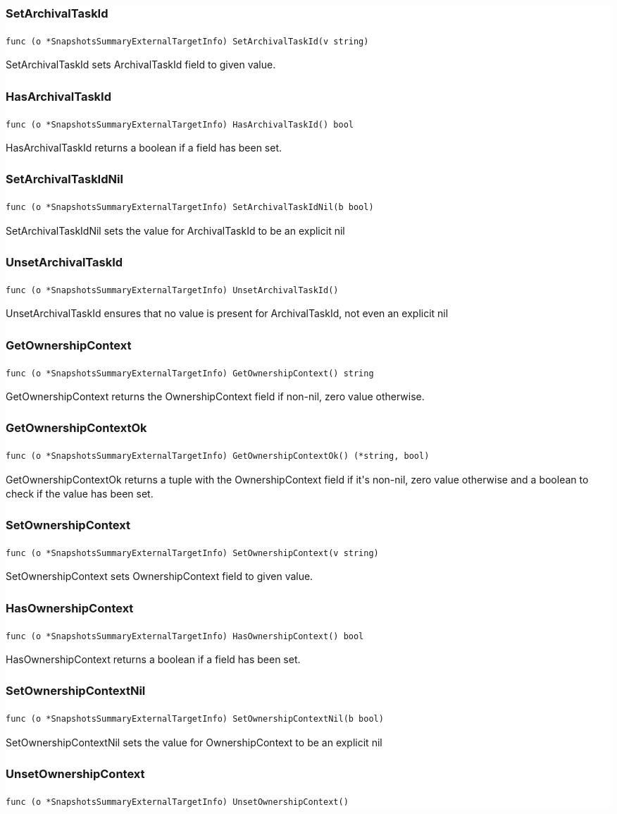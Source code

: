 ### SetArchivalTaskId

`func (o *SnapshotsSummaryExternalTargetInfo) SetArchivalTaskId(v string)`

SetArchivalTaskId sets ArchivalTaskId field to given value.

### HasArchivalTaskId

`func (o *SnapshotsSummaryExternalTargetInfo) HasArchivalTaskId() bool`

HasArchivalTaskId returns a boolean if a field has been set.

### SetArchivalTaskIdNil

`func (o *SnapshotsSummaryExternalTargetInfo) SetArchivalTaskIdNil(b bool)`

 SetArchivalTaskIdNil sets the value for ArchivalTaskId to be an explicit nil

### UnsetArchivalTaskId
`func (o *SnapshotsSummaryExternalTargetInfo) UnsetArchivalTaskId()`

UnsetArchivalTaskId ensures that no value is present for ArchivalTaskId, not even an explicit nil
### GetOwnershipContext

`func (o *SnapshotsSummaryExternalTargetInfo) GetOwnershipContext() string`

GetOwnershipContext returns the OwnershipContext field if non-nil, zero value otherwise.

### GetOwnershipContextOk

`func (o *SnapshotsSummaryExternalTargetInfo) GetOwnershipContextOk() (*string, bool)`

GetOwnershipContextOk returns a tuple with the OwnershipContext field if it's non-nil, zero value otherwise
and a boolean to check if the value has been set.

### SetOwnershipContext

`func (o *SnapshotsSummaryExternalTargetInfo) SetOwnershipContext(v string)`

SetOwnershipContext sets OwnershipContext field to given value.

### HasOwnershipContext

`func (o *SnapshotsSummaryExternalTargetInfo) HasOwnershipContext() bool`

HasOwnershipContext returns a boolean if a field has been set.

### SetOwnershipContextNil

`func (o *SnapshotsSummaryExternalTargetInfo) SetOwnershipContextNil(b bool)`

 SetOwnershipContextNil sets the value for OwnershipContext to be an explicit nil

### UnsetOwnershipContext
`func (o *SnapshotsSummaryExternalTargetInfo) UnsetOwnershipContext()`

